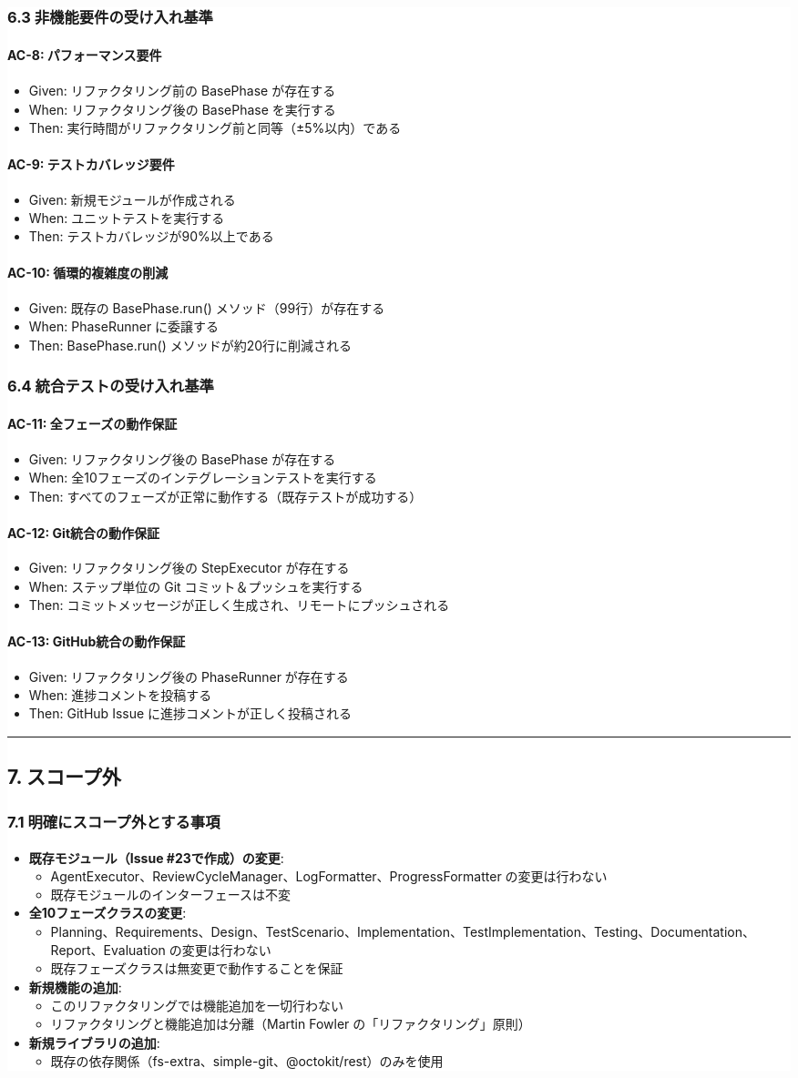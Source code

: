 ### 6.3 非機能要件の受け入れ基準

#### AC-8: パフォーマンス要件
- Given: リファクタリング前の BasePhase が存在する
- When: リファクタリング後の BasePhase を実行する
- Then: 実行時間がリファクタリング前と同等（±5%以内）である

#### AC-9: テストカバレッジ要件
- Given: 新規モジュールが作成される
- When: ユニットテストを実行する
- Then: テストカバレッジが90%以上である

#### AC-10: 循環的複雑度の削減
- Given: 既存の BasePhase.run() メソッド（99行）が存在する
- When: PhaseRunner に委譲する
- Then: BasePhase.run() メソッドが約20行に削減される

### 6.4 統合テストの受け入れ基準

#### AC-11: 全フェーズの動作保証
- Given: リファクタリング後の BasePhase が存在する
- When: 全10フェーズのインテグレーションテストを実行する
- Then: すべてのフェーズが正常に動作する（既存テストが成功する）

#### AC-12: Git統合の動作保証
- Given: リファクタリング後の StepExecutor が存在する
- When: ステップ単位の Git コミット＆プッシュを実行する
- Then: コミットメッセージが正しく生成され、リモートにプッシュされる

#### AC-13: GitHub統合の動作保証
- Given: リファクタリング後の PhaseRunner が存在する
- When: 進捗コメントを投稿する
- Then: GitHub Issue に進捗コメントが正しく投稿される

---

## 7. スコープ外

### 7.1 明確にスコープ外とする事項

- **既存モジュール（Issue #23で作成）の変更**:
  - AgentExecutor、ReviewCycleManager、LogFormatter、ProgressFormatter の変更は行わない
  - 既存モジュールのインターフェースは不変
- **全10フェーズクラスの変更**:
  - Planning、Requirements、Design、TestScenario、Implementation、TestImplementation、Testing、Documentation、Report、Evaluation の変更は行わない
  - 既存フェーズクラスは無変更で動作することを保証
- **新規機能の追加**:
  - このリファクタリングでは機能追加を一切行わない
  - リファクタリングと機能追加は分離（Martin Fowler の「リファクタリング」原則）
- **新規ライブラリの追加**:
  - 既存の依存関係（fs-extra、simple-git、@octokit/rest）のみを使用
